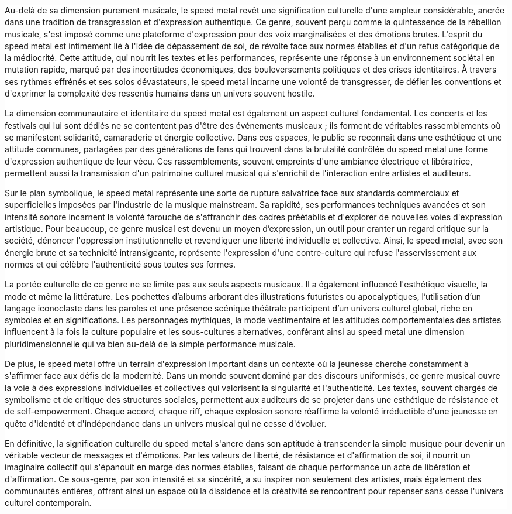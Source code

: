 Au-delà de sa dimension purement musicale, le speed metal revêt une signification culturelle d'une ampleur considérable, ancrée dans une tradition de transgression et d'expression authentique. Ce genre, souvent perçu comme la quintessence de la rébellion musicale, s'est imposé comme une plateforme d'expression pour des voix marginalisées et des émotions brutes. L'esprit du speed metal est intimement lié à l'idée de dépassement de soi, de révolte face aux normes établies et d'un refus catégorique de la médiocrité. Cette attitude, qui nourrit les textes et les performances, représente une réponse à un environnement sociétal en mutation rapide, marqué par des incertitudes économiques, des bouleversements politiques et des crises identitaires. À travers ses rythmes effrénés et ses solos dévastateurs, le speed metal incarne une volonté de transgresser, de défier les conventions et d'exprimer la complexité des ressentis humains dans un univers souvent hostile.

La dimension communautaire et identitaire du speed metal est également un aspect culturel fondamental. Les concerts et les festivals qui lui sont dédiés ne se contentent pas d'être des événements musicaux ; ils forment de véritables rassemblements où se manifestent solidarité, camaraderie et énergie collective. Dans ces espaces, le public se reconnaît dans une esthétique et une attitude communes, partagées par des générations de fans qui trouvent dans la brutalité contrôlée du speed metal une forme d'expression authentique de leur vécu. Ces rassemblements, souvent empreints d'une ambiance électrique et libératrice, permettent aussi la transmission d'un patrimoine culturel musical qui s'enrichit de l'interaction entre artistes et auditeurs.

Sur le plan symbolique, le speed metal représente une sorte de rupture salvatrice face aux standards commerciaux et superficielles imposées par l'industrie de la musique mainstream. Sa rapidité, ses performances techniques avancées et son intensité sonore incarnent la volonté farouche de s'affranchir des cadres préétablis et d'explorer de nouvelles voies d'expression artistique. Pour beaucoup, ce genre musical est devenu un moyen d’expression, un outil pour cranter un regard critique sur la société, dénoncer l'oppression institutionnelle et revendiquer une liberté individuelle et collective. Ainsi, le speed metal, avec son énergie brute et sa technicité intransigeante, représente l'expression d'une contre-culture qui refuse l'asservissement aux normes et qui célèbre l'authenticité sous toutes ses formes.

La portée culturelle de ce genre ne se limite pas aux seuls aspects musicaux. Il a également influencé l'esthétique visuelle, la mode et même la littérature. Les pochettes d’albums arborant des illustrations futuristes ou apocalyptiques, l’utilisation d’un langage iconoclaste dans les paroles et une présence scénique théâtrale participent d’un univers culturel global, riche en symboles et en significations. Les personnages mythiques, la mode vestimentaire et les attitudes comportementales des artistes influencent à la fois la culture populaire et les sous-cultures alternatives, conférant ainsi au speed metal une dimension pluridimensionnelle qui va bien au-delà de la simple performance musicale.

De plus, le speed metal offre un terrain d'expression important dans un contexte où la jeunesse cherche constamment à s'affirmer face aux défis de la modernité. Dans un monde souvent dominé par des discours uniformisés, ce genre musical ouvre la voie à des expressions individuelles et collectives qui valorisent la singularité et l'authenticité. Les textes, souvent chargés de symbolisme et de critique des structures sociales, permettent aux auditeurs de se projeter dans une esthétique de résistance et de self-empowerment. Chaque accord, chaque riff, chaque explosion sonore réaffirme la volonté irréductible d'une jeunesse en quête d'identité et d'indépendance dans un univers musical qui ne cesse d'évoluer.

En définitive, la signification culturelle du speed metal s'ancre dans son aptitude à transcender la simple musique pour devenir un véritable vecteur de messages et d'émotions. Par les valeurs de liberté, de résistance et d'affirmation de soi, il nourrit un imaginaire collectif qui s'épanouit en marge des normes établies, faisant de chaque performance un acte de libération et d'affirmation. Ce sous-genre, par son intensité et sa sincérité, a su inspirer non seulement des artistes, mais également des communautés entières, offrant ainsi un espace où la dissidence et la créativité se rencontrent pour repenser sans cesse l'univers culturel contemporain.
